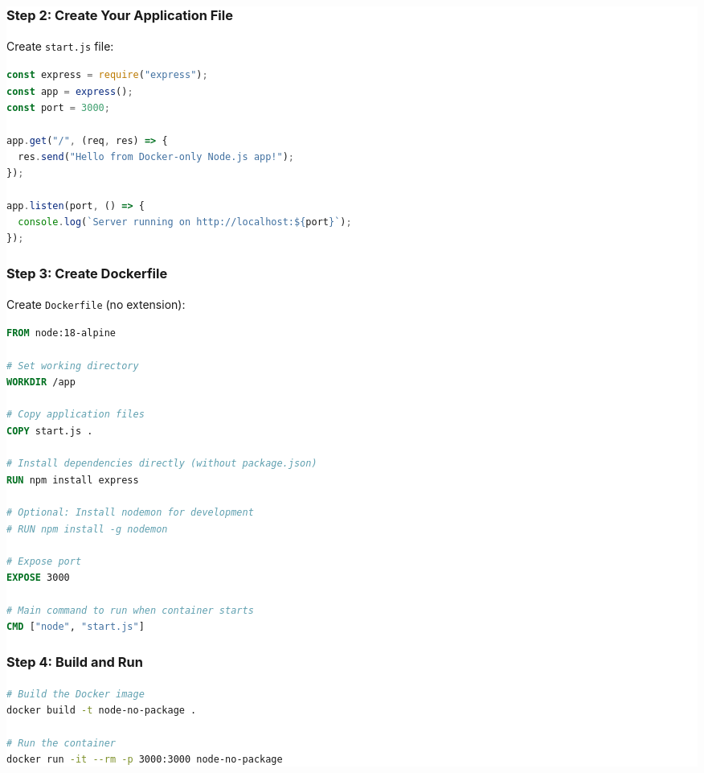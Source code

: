 ### Step 2: Create Your Application File

Create `start.js` file:

```javascript
const express = require("express");
const app = express();
const port = 3000;

app.get("/", (req, res) => {
  res.send("Hello from Docker-only Node.js app!");
});

app.listen(port, () => {
  console.log(`Server running on http://localhost:${port}`);
});
```

### Step 3: Create Dockerfile

Create `Dockerfile` (no extension):

```dockerfile
FROM node:18-alpine

# Set working directory
WORKDIR /app

# Copy application files
COPY start.js .

# Install dependencies directly (without package.json)
RUN npm install express

# Optional: Install nodemon for development
# RUN npm install -g nodemon

# Expose port
EXPOSE 3000

# Main command to run when container starts
CMD ["node", "start.js"]
```

### Step 4: Build and Run

```bash
# Build the Docker image
docker build -t node-no-package .

# Run the container
docker run -it --rm -p 3000:3000 node-no-package
```
